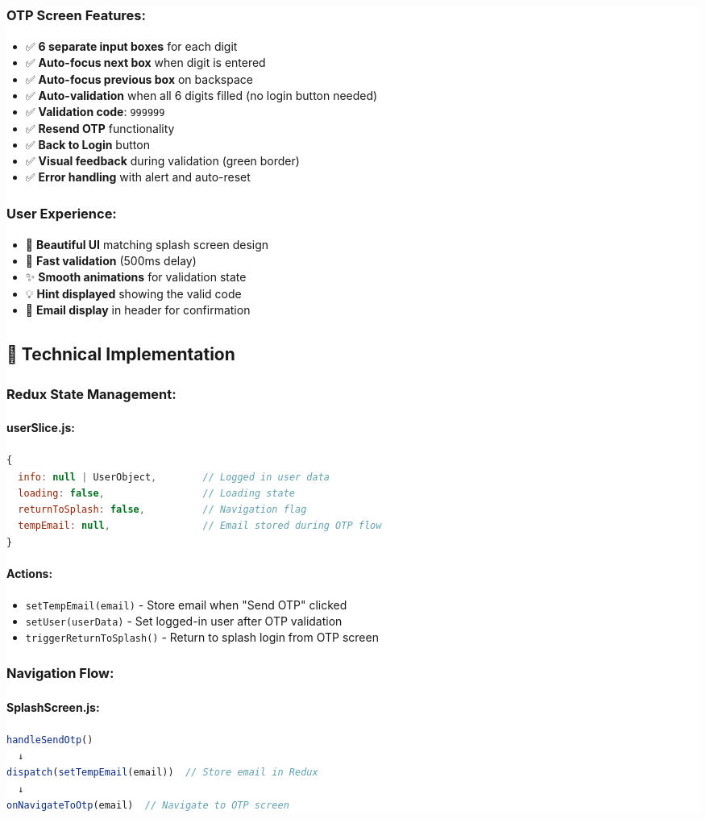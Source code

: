 ### **OTP Screen Features:**

- ✅ **6 separate input boxes** for each digit
- ✅ **Auto-focus next box** when digit is entered
- ✅ **Auto-focus previous box** on backspace
- ✅ **Auto-validation** when all 6 digits filled (no login button needed)
- ✅ **Validation code**: `999999`
- ✅ **Resend OTP** functionality
- ✅ **Back to Login** button
- ✅ **Visual feedback** during validation (green border)
- ✅ **Error handling** with alert and auto-reset

### **User Experience:**

- 🎨 **Beautiful UI** matching splash screen design
- 🚀 **Fast validation** (500ms delay)
- ✨ **Smooth animations** for validation state
- 💡 **Hint displayed** showing the valid code
- 📧 **Email display** in header for confirmation

## 🔧 Technical Implementation

### **Redux State Management:**

#### **userSlice.js:**

```javascript
{
  info: null | UserObject,        // Logged in user data
  loading: false,                 // Loading state
  returnToSplash: false,          // Navigation flag
  tempEmail: null,                // Email stored during OTP flow
}
```

#### **Actions:**

- `setTempEmail(email)` - Store email when "Send OTP" clicked
- `setUser(userData)` - Set logged-in user after OTP validation
- `triggerReturnToSplash()` - Return to splash login from OTP screen

### **Navigation Flow:**

#### **SplashScreen.js:**

```javascript
handleSendOtp()
  ↓
dispatch(setTempEmail(email))  // Store email in Redux
  ↓
onNavigateToOtp(email)  // Navigate to OTP screen
```
